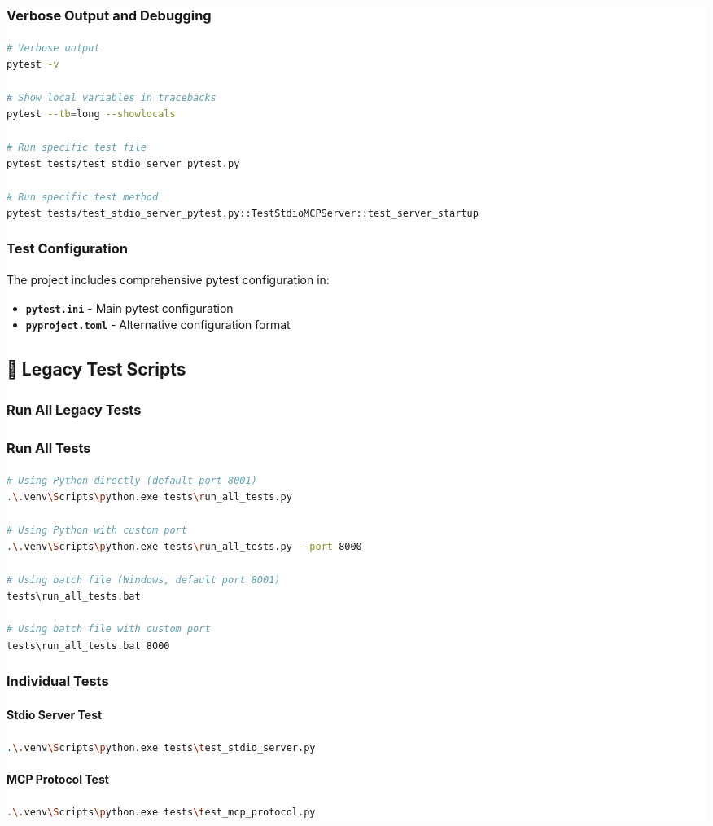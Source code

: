 ### Verbose Output and Debugging
```bash
# Verbose output
pytest -v

# Show local variables in tracebacks
pytest --tb=long --showlocals

# Run specific test file
pytest tests/test_stdio_server_pytest.py

# Run specific test method
pytest tests/test_stdio_server_pytest.py::TestStdioMCPServer::test_server_startup
```

### Test Configuration
The project includes comprehensive pytest configuration in:
- **`pytest.ini`** - Main pytest configuration
- **`pyproject.toml`** - Alternative configuration format

## 🔧 Legacy Test Scripts

### Run All Legacy Tests

### Run All Tests
```bash
# Using Python directly (default port 8001)
.\.venv\Scripts\python.exe tests\run_all_tests.py

# Using Python with custom port
.\.venv\Scripts\python.exe tests\run_all_tests.py --port 8000

# Using batch file (Windows, default port 8001)
tests\run_all_tests.bat

# Using batch file with custom port
tests\run_all_tests.bat 8000
```

### Individual Tests

#### Stdio Server Test
```bash
.\.venv\Scripts\python.exe tests\test_stdio_server.py
```

#### MCP Protocol Test
```bash
.\.venv\Scripts\python.exe tests\test_mcp_protocol.py
```
